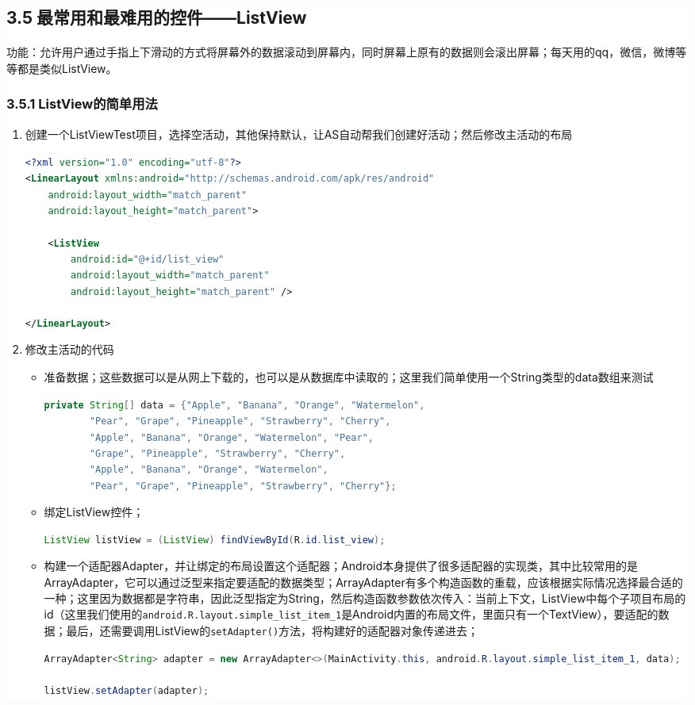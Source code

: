 

## 3.5 最常用和最难用的控件——ListView

功能：允许用户通过手指上下滑动的方式将屏幕外的数据滚动到屏幕内，同时屏幕上原有的数据则会滚出屏幕；每天用的qq，微信，微博等等都是类似ListView。



### 3.5.1 ListView的简单用法

1. 创建一个ListViewTest项目，选择空活动，其他保持默认，让AS自动帮我们创建好活动；然后修改主活动的布局

   ```xml
   <?xml version="1.0" encoding="utf-8"?>
   <LinearLayout xmlns:android="http://schemas.android.com/apk/res/android"
       android:layout_width="match_parent"
       android:layout_height="match_parent">
   
       <ListView
           android:id="@+id/list_view"
           android:layout_width="match_parent"
           android:layout_height="match_parent" />
   
   </LinearLayout>
   ```

2. 修改主活动的代码

   - 准备数据；这些数据可以是从网上下载的，也可以是从数据库中读取的；这里我们简单使用一个String类型的data数组来测试

     ```java
     private String[] data = {"Apple", "Banana", "Orange", "Watermelon",
             "Pear", "Grape", "Pineapple", "Strawberry", "Cherry",
             "Apple", "Banana", "Orange", "Watermelon", "Pear",
             "Grape", "Pineapple", "Strawberry", "Cherry",
             "Apple", "Banana", "Orange", "Watermelon",
             "Pear", "Grape", "Pineapple", "Strawberry", "Cherry"};
     ```

   - 绑定ListView控件；

     ```java
     ListView listView = (ListView) findViewById(R.id.list_view);
     ```

   - 构建一个适配器Adapter，并让绑定的布局设置这个适配器；Android本身提供了很多适配器的实现类，其中比较常用的是ArrayAdapter，它可以通过泛型来指定要适配的数据类型；ArrayAdapter有多个构造函数的重载，应该根据实际情况选择最合适的一种；这里因为数据都是字符串，因此泛型指定为String，然后构造函数参数依次传入：当前上下文，ListView中每个子项目布局的id（这里我们使用的`android.R.layout.simple_list_item_1`是Android内置的布局文件，里面只有一个TextView），要适配的数据；最后，还需要调用ListView的`setAdapter()`方法，将构建好的适配器对象传递进去；

     ```java
     ArrayAdapter<String> adapter = new ArrayAdapter<>(MainActivity.this, android.R.layout.simple_list_item_1, data);
     
     listView.setAdapter(adapter);
     ```
